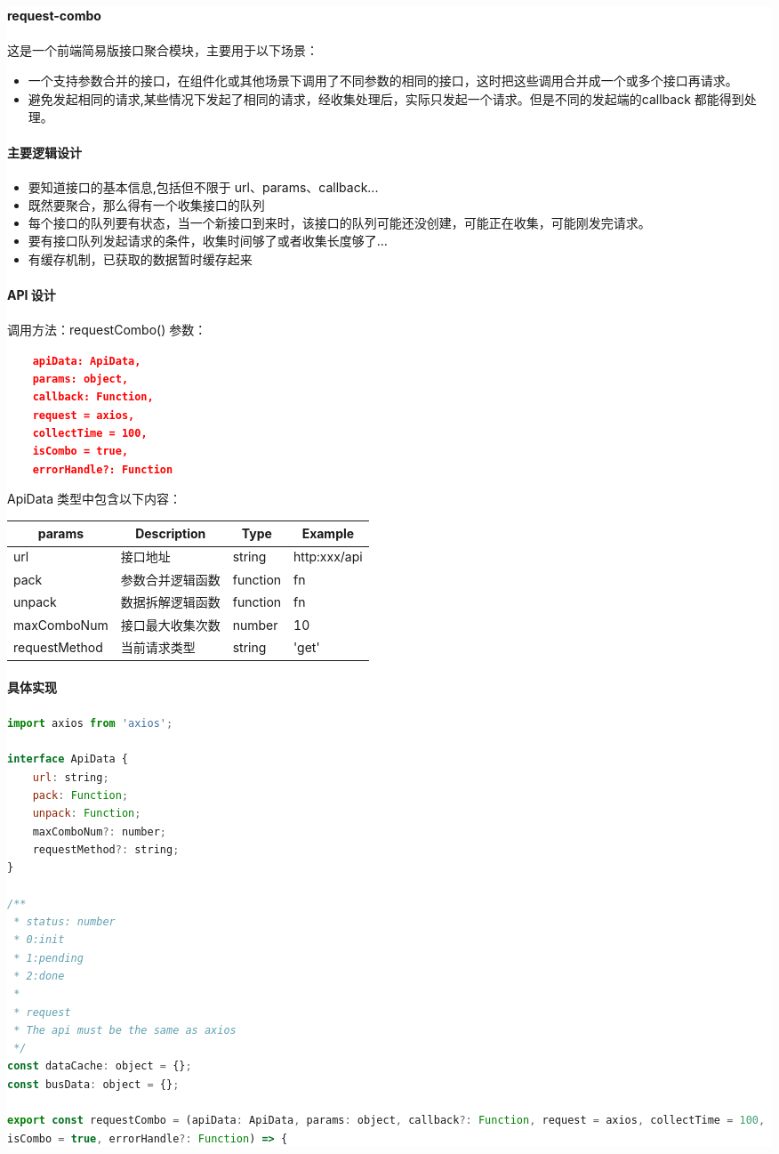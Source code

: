 #### request-combo
这是一个前端简易版接口聚合模块，主要用于以下场景：

+ 一个支持参数合并的接口，在组件化或其他场景下调用了不同参数的相同的接口，这时把这些调用合并成一个或多个接口再请求。
+ 避免发起相同的请求,某些情况下发起了相同的请求，经收集处理后，实际只发起一个请求。但是不同的发起端的callback 都能得到处理。

#### 主要逻辑设计
+ 要知道接口的基本信息,包括但不限于 url、params、callback...
+ 既然要聚合，那么得有一个收集接口的队列
+ 每个接口的队列要有状态，当一个新接口到来时，该接口的队列可能还没创建，可能正在收集，可能刚发完请求。
+ 要有接口队列发起请求的条件，收集时间够了或者收集长度够了...
+ 有缓存机制，已获取的数据暂时缓存起来

#### API 设计
调用方法：requestCombo()
参数：

```json
    apiData: ApiData, 
    params: object, 
    callback: Function, 
    request = axios, 
    collectTime = 100, 
    isCombo = true, 
    errorHandle?: Function
```
ApiData 类型中包含以下内容：

|    params    | Description | Type    | Example |
| ----------   | ----------- | ------- | ------- |
|   url        | 接口地址     | string  | http:xxx/api |
|   pack   |  参数合并逻辑函数 | function | fn |
|   unpack   |  数据拆解逻辑函数 | function | fn |
|   maxComboNum | 接口最大收集次数 | number | 10 |
| requestMethod | 当前请求类型 | string | 'get' |

#### 具体实现
```js
import axios from 'axios';

interface ApiData {
    url: string;
    pack: Function;
    unpack: Function;
    maxComboNum?: number;
    requestMethod?: string;
}

/**
 * status: number
 * 0:init
 * 1:pending
 * 2:done
 * 
 * request
 * The api must be the same as axios
 */
const dataCache: object = {};
const busData: object = {};

export const requestCombo = (apiData: ApiData, params: object, callback?: Function, request = axios, collectTime = 100, isCombo = true, errorHandle?: Function) => {
```